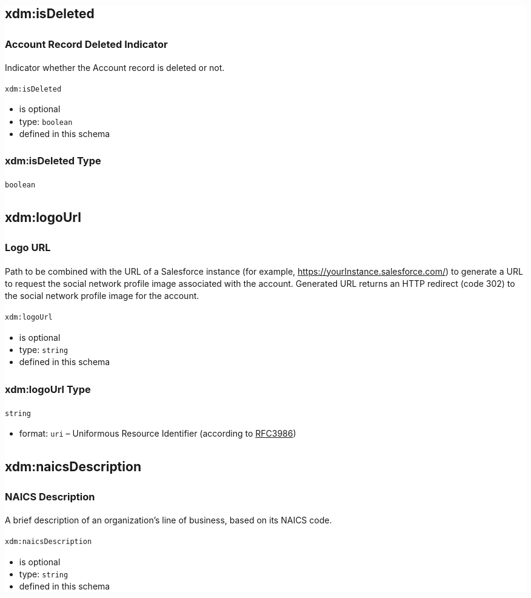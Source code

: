 

## xdm:isDeleted
### Account Record Deleted Indicator

Indicator whether the Account record is deleted or not.

`xdm:isDeleted`
* is optional
* type: `boolean`
* defined in this schema

### xdm:isDeleted Type


`boolean`





## xdm:logoUrl
### Logo URL

Path to be combined with the URL of a Salesforce instance (for example, https://yourInstance.salesforce.com/) to generate a URL to request the social network profile image associated with the account. Generated URL returns an HTTP redirect (code 302) to the social network profile image for the account.

`xdm:logoUrl`
* is optional
* type: `string`
* defined in this schema

### xdm:logoUrl Type


`string`
* format: `uri` – Uniformous Resource Identifier (according to [RFC3986](http://tools.ietf.org/html/rfc3986))






## xdm:naicsDescription
### NAICS Description

A brief description of an organization’s line of business, based on its NAICS code.

`xdm:naicsDescription`
* is optional
* type: `string`
* defined in this schema
